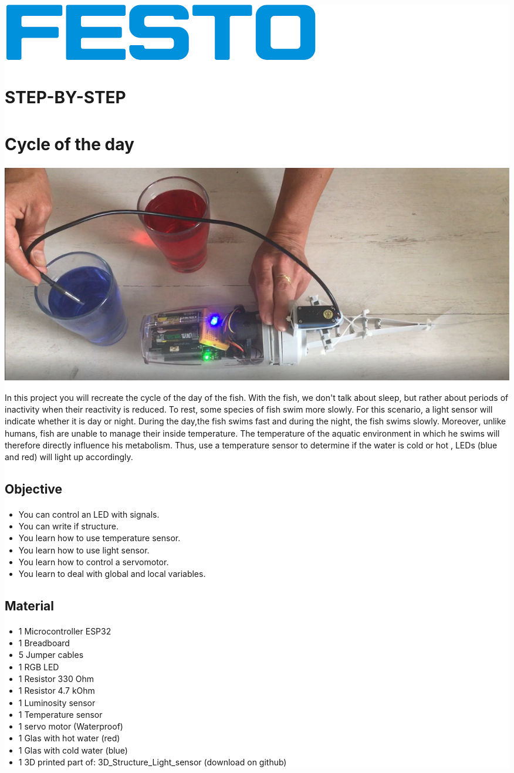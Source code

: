 ![Festo_logo](/DIY_Projects/Image/Logo_Festo.png)
# STEP-BY-STEP 
# Cycle of the day 
![Fish](/DIY_Projects/Image/Cycle_of_the_day_photo_finale.JPG)


In this project you will recreate the cycle of the day of the fish. With the fish, we don't talk about sleep, but rather about periods of inactivity when their 
reactivity is reduced. To rest, some species of fish swim more slowly. For this scenario, a light sensor will indicate whether it is day or night. During the day,the fish swims 
fast and during the night, the fish swims slowly. Moreover, unlike humans, fish are unable to manage their inside temperature. The temperature of the aquatic environment in 
which he swims will therefore directly influence his metabolism. Thus, use a temperature sensor to determine if the water is cold or hot , LEDs (blue and red) will light up accordingly.

## Objective
* You can control an LED with signals.
* You can write if structure.
* You learn how to use temperature sensor.
* You learn how to use light sensor.
* You learn how to control a servomotor.
* You learn to deal with global and local variables.

## Material 
* 1 Microcontroller ESP32
* 1 Breadboard
* 5 Jumper cables
* 1 RGB LED
* 1 Resistor 330 Ohm
* 1 Resistor 4.7 kOhm
* 1 Luminosity sensor
* 1 Temperature sensor
* 1 servo motor (Waterproof)
* 1 Glas with hot water (red)
* 1 Glas with cold water (blue)
* 1 3D printed part of: 3D_Structure_Light_sensor (download on github)